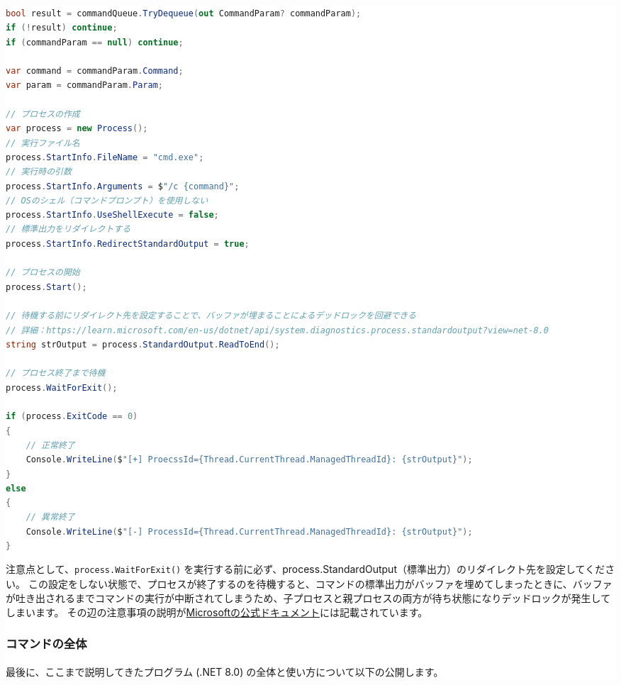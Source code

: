 ```csharp
bool result = commandQueue.TryDequeue(out CommandParam? commandParam);
if (!result) continue;
if (commandParam == null) continue;

var command = commandParam.Command;
var param = commandParam.Param;

// プロセスの作成
var process = new Process();
// 実行ファイル名
process.StartInfo.FileName = "cmd.exe";
// 実行時の引数
process.StartInfo.Arguments = $"/c {command}";
// OSのシェル（コマンドプロンプト）を使用しない
process.StartInfo.UseShellExecute = false;
// 標準出力をリダイレクトする
process.StartInfo.RedirectStandardOutput = true;

// プロセスの開始
process.Start();

// 待機する前にリダイレクト先を設定することで、バッファが埋まることによるデッドロックを回避できる
// 詳細：https://learn.microsoft.com/en-us/dotnet/api/system.diagnostics.process.standardoutput?view=net-8.0
string strOutput = process.StandardOutput.ReadToEnd();

// プロセス終了まで待機
process.WaitForExit();

if (process.ExitCode == 0)
{
    // 正常終了
    Console.WriteLine($"[+] ProecssId={Thread.CurrentThread.ManagedThreadId}: {strOutput}");
}
else
{
    // 異常終了
    Console.WriteLine($"[-] ProcessId={Thread.CurrentThread.ManagedThreadId}: {strOutput}");
}
```

注意点として、`process.WaitForExit()` を実行する前に必ず、process.StandardOutput（標準出力）のリダイレクト先を設定してください。
この設定をしない状態で、プロセスが終了するのを待機すると、コマンドの標準出力がバッファを埋めてしまったときに、バッファが吐き出されるまでコマンドの実行が中断されてしまうため、子プロセスと親プロセスの両方が待ち状態になりデッドロックが発生してしまいます。
その辺の注意事項の説明が[Microsoftの公式ドキュメント](https://learn.microsoft.com/en-us/dotnet/api/system.diagnostics.process.standardoutput?view=net-8.0)には記載されています。


### コマンドの全体

最後に、ここまで説明してきたプログラム (.NET 8.0) の全体と使い方について以下の公開します。
